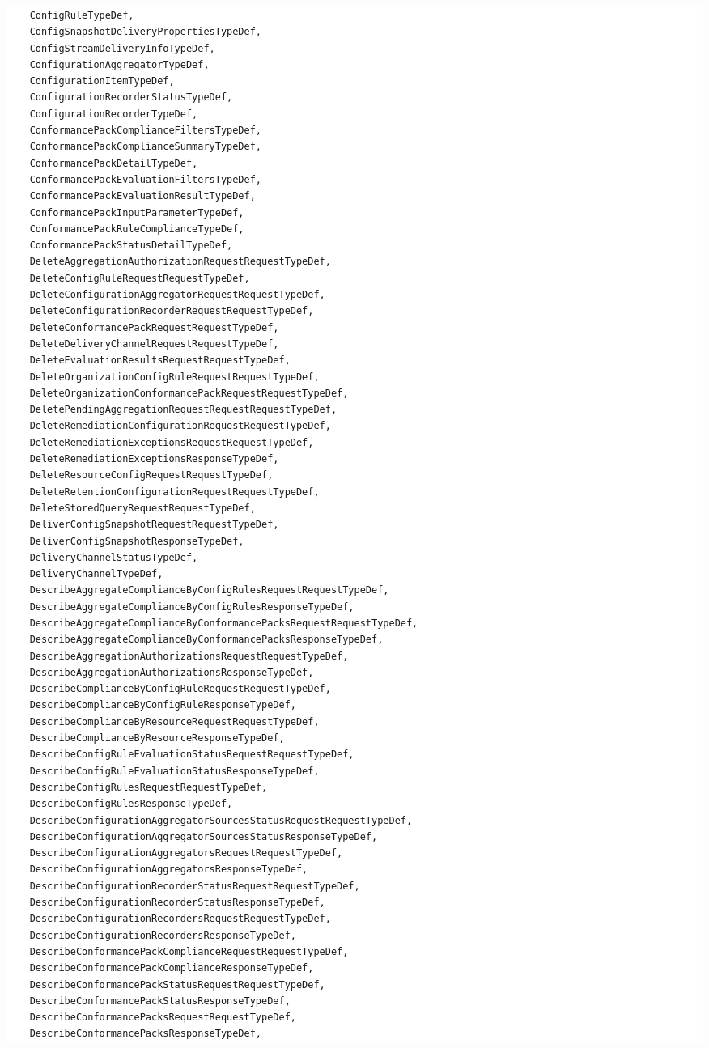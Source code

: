 ```python
    ConfigRuleTypeDef,
    ConfigSnapshotDeliveryPropertiesTypeDef,
    ConfigStreamDeliveryInfoTypeDef,
    ConfigurationAggregatorTypeDef,
    ConfigurationItemTypeDef,
    ConfigurationRecorderStatusTypeDef,
    ConfigurationRecorderTypeDef,
    ConformancePackComplianceFiltersTypeDef,
    ConformancePackComplianceSummaryTypeDef,
    ConformancePackDetailTypeDef,
    ConformancePackEvaluationFiltersTypeDef,
    ConformancePackEvaluationResultTypeDef,
    ConformancePackInputParameterTypeDef,
    ConformancePackRuleComplianceTypeDef,
    ConformancePackStatusDetailTypeDef,
    DeleteAggregationAuthorizationRequestRequestTypeDef,
    DeleteConfigRuleRequestRequestTypeDef,
    DeleteConfigurationAggregatorRequestRequestTypeDef,
    DeleteConfigurationRecorderRequestRequestTypeDef,
    DeleteConformancePackRequestRequestTypeDef,
    DeleteDeliveryChannelRequestRequestTypeDef,
    DeleteEvaluationResultsRequestRequestTypeDef,
    DeleteOrganizationConfigRuleRequestRequestTypeDef,
    DeleteOrganizationConformancePackRequestRequestTypeDef,
    DeletePendingAggregationRequestRequestRequestTypeDef,
    DeleteRemediationConfigurationRequestRequestTypeDef,
    DeleteRemediationExceptionsRequestRequestTypeDef,
    DeleteRemediationExceptionsResponseTypeDef,
    DeleteResourceConfigRequestRequestTypeDef,
    DeleteRetentionConfigurationRequestRequestTypeDef,
    DeleteStoredQueryRequestRequestTypeDef,
    DeliverConfigSnapshotRequestRequestTypeDef,
    DeliverConfigSnapshotResponseTypeDef,
    DeliveryChannelStatusTypeDef,
    DeliveryChannelTypeDef,
    DescribeAggregateComplianceByConfigRulesRequestRequestTypeDef,
    DescribeAggregateComplianceByConfigRulesResponseTypeDef,
    DescribeAggregateComplianceByConformancePacksRequestRequestTypeDef,
    DescribeAggregateComplianceByConformancePacksResponseTypeDef,
    DescribeAggregationAuthorizationsRequestRequestTypeDef,
    DescribeAggregationAuthorizationsResponseTypeDef,
    DescribeComplianceByConfigRuleRequestRequestTypeDef,
    DescribeComplianceByConfigRuleResponseTypeDef,
    DescribeComplianceByResourceRequestRequestTypeDef,
    DescribeComplianceByResourceResponseTypeDef,
    DescribeConfigRuleEvaluationStatusRequestRequestTypeDef,
    DescribeConfigRuleEvaluationStatusResponseTypeDef,
    DescribeConfigRulesRequestRequestTypeDef,
    DescribeConfigRulesResponseTypeDef,
    DescribeConfigurationAggregatorSourcesStatusRequestRequestTypeDef,
    DescribeConfigurationAggregatorSourcesStatusResponseTypeDef,
    DescribeConfigurationAggregatorsRequestRequestTypeDef,
    DescribeConfigurationAggregatorsResponseTypeDef,
    DescribeConfigurationRecorderStatusRequestRequestTypeDef,
    DescribeConfigurationRecorderStatusResponseTypeDef,
    DescribeConfigurationRecordersRequestRequestTypeDef,
    DescribeConfigurationRecordersResponseTypeDef,
    DescribeConformancePackComplianceRequestRequestTypeDef,
    DescribeConformancePackComplianceResponseTypeDef,
    DescribeConformancePackStatusRequestRequestTypeDef,
    DescribeConformancePackStatusResponseTypeDef,
    DescribeConformancePacksRequestRequestTypeDef,
    DescribeConformancePacksResponseTypeDef,
```